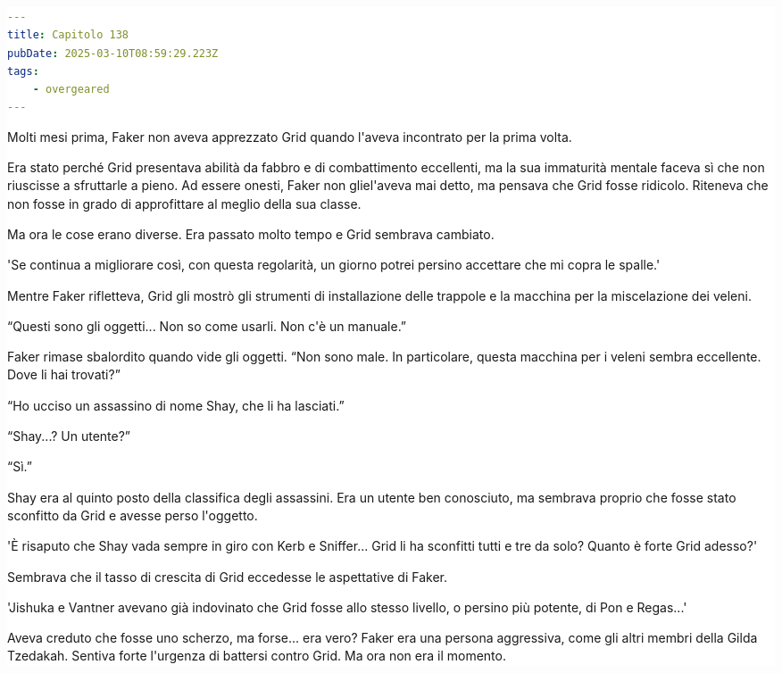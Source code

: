 ```yaml
---
title: Capitolo 138
pubDate: 2025-03-10T08:59:29.223Z
tags:
    - overgeared
---
```



Molti mesi prima, Faker non aveva apprezzato Grid quando l'aveva incontrato per la prima volta.


Era stato perché Grid presentava abilità da fabbro e di combattimento eccellenti, ma la sua immaturità mentale faceva sì che non riuscisse a sfruttarle a pieno. Ad essere onesti, Faker non gliel'aveva mai detto, ma pensava che Grid fosse ridicolo. Riteneva che non fosse in grado di approfittare al meglio della sua classe.


Ma ora le cose erano diverse. Era passato molto tempo e Grid sembrava cambiato.


'Se continua a migliorare così, con questa regolarità, un giorno potrei persino accettare che mi copra le spalle.'


Mentre Faker rifletteva, Grid gli mostrò gli strumenti di installazione delle trappole e la macchina per la miscelazione dei veleni.


“Questi sono gli oggetti... Non so come usarli. Non c'è un manuale.”


Faker rimase sbalordito quando vide gli oggetti. “Non sono male. In particolare, questa macchina per i veleni sembra eccellente. Dove li hai trovati?”


“Ho ucciso un assassino di nome Shay, che li ha lasciati.”


“Shay...? Un utente?”


“Sì.”


Shay era al quinto posto della classifica degli assassini. Era un utente ben conosciuto, ma sembrava proprio che fosse stato sconfitto da Grid e avesse perso l'oggetto.


'È risaputo che Shay vada sempre in giro con Kerb e Sniffer... Grid li ha sconfitti tutti e tre da solo? Quanto è forte Grid adesso?'


Sembrava che il tasso di crescita di Grid eccedesse le aspettative di Faker.


'Jishuka e Vantner avevano già indovinato che Grid fosse allo stesso livello, o persino più potente, di Pon e Regas...'


Aveva creduto che fosse uno scherzo, ma forse... era vero? Faker era una persona aggressiva, come gli altri membri della Gilda Tzedakah. Sentiva forte l'urgenza di battersi contro Grid. Ma ora non era il momento.
